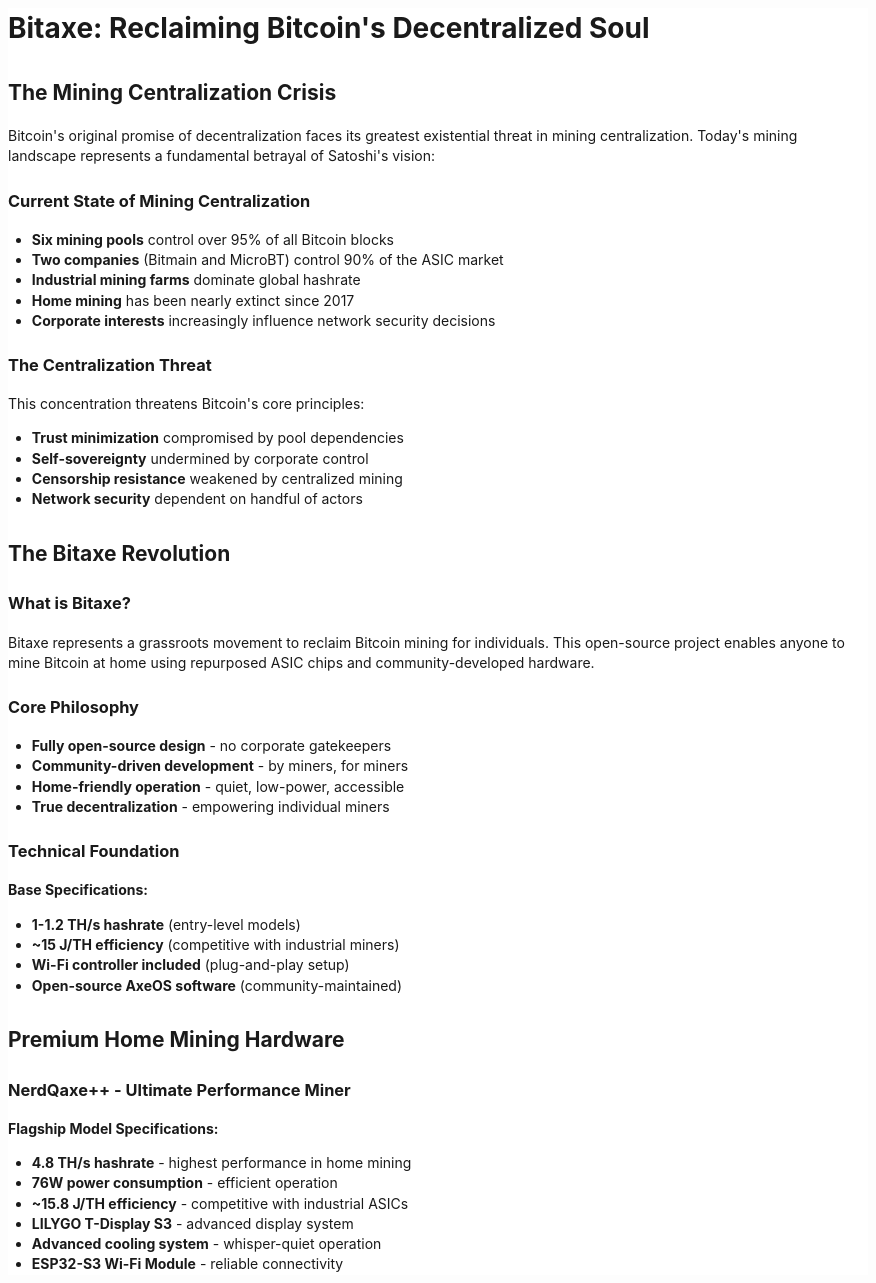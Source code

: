 # Bitaxe: Reclaiming Bitcoin's Decentralized Soul

## The Mining Centralization Crisis

Bitcoin's original promise of decentralization faces its greatest existential threat in mining centralization. Today's mining landscape represents a fundamental betrayal of Satoshi's vision:

### Current State of Mining Centralization
- **Six mining pools** control over 95% of all Bitcoin blocks
- **Two companies** (Bitmain and MicroBT) control 90% of the ASIC market
- **Industrial mining farms** dominate global hashrate
- **Home mining** has been nearly extinct since 2017
- **Corporate interests** increasingly influence network security decisions

### The Centralization Threat
This concentration threatens Bitcoin's core principles:
- **Trust minimization** compromised by pool dependencies
- **Self-sovereignty** undermined by corporate control
- **Censorship resistance** weakened by centralized mining
- **Network security** dependent on handful of actors

## The Bitaxe Revolution

### What is Bitaxe?
Bitaxe represents a grassroots movement to reclaim Bitcoin mining for individuals. This open-source project enables anyone to mine Bitcoin at home using repurposed ASIC chips and community-developed hardware.

### Core Philosophy
- **Fully open-source design** - no corporate gatekeepers
- **Community-driven development** - by miners, for miners
- **Home-friendly operation** - quiet, low-power, accessible
- **True decentralization** - empowering individual miners

### Technical Foundation
**Base Specifications:**
- **1-1.2 TH/s hashrate** (entry-level models)
- **~15 J/TH efficiency** (competitive with industrial miners)
- **Wi-Fi controller included** (plug-and-play setup)
- **Open-source AxeOS software** (community-maintained)

## Premium Home Mining Hardware

### NerdQaxe++ - Ultimate Performance Miner
**Flagship Model Specifications:**
- **4.8 TH/s hashrate** - highest performance in home mining
- **76W power consumption** - efficient operation
- **~15.8 J/TH efficiency** - competitive with industrial ASICs
- **LILYGO T-Display S3** - advanced display system
- **Advanced cooling system** - whisper-quiet operation
- **ESP32-S3 Wi-Fi Module** - reliable connectivity
